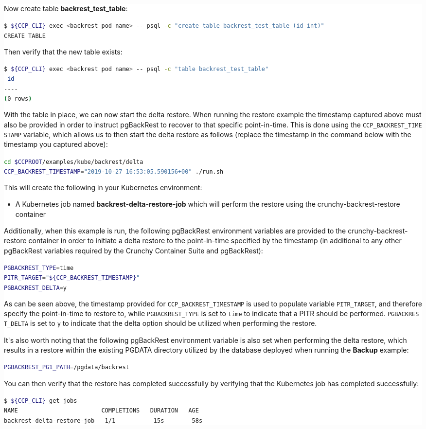 Now create table **backrest_test_table**:

```bash
$ ${CCP_CLI} exec <backrest pod name> -- psql -c "create table backrest_test_table (id int)"
CREATE TABLE
```

Then verify that the new table exists:

```bash
$ ${CCP_CLI} exec <backrest pod name> -- psql -c "table backrest_test_table"
 id
----
(0 rows)
```

With the table in place, we can now start the delta restore.  When running the restore example the timestamp captured above must also be provided in order to instruct pgBackRest to recover to that specific point-in-time.  This is done using the `CCP_BACKREST_TIMESTAMP` variable, which allows us to then start the delta restore as follows (replace the timestamp in the command below with the timestamp you captured above):

```bash
cd $CCPROOT/examples/kube/backrest/delta
CCP_BACKREST_TIMESTAMP="2019-10-27 16:53:05.590156+00" ./run.sh
```

This will create the following in your Kubernetes environment:
- A Kubernetes job named **backrest-delta-restore-job** which will perform the restore using the crunchy-backrest-restore container

Additionally, when this example is run, the following pgBackRest environment variables are provided to the crunchy-backrest-restore container in order to initiate a delta restore to the point-in-time specified by the timestamp (in additional to any other pgBackRest variables required by the Crunchy Container Suite and pgBackRest):

```bash
PGBACKREST_TYPE=time
PITR_TARGET="${CCP_BACKREST_TIMESTAMP}"
PGBACKREST_DELTA=y
```

As can be seen above, the timestamp provided for `CCP_BACKREST_TIMESTAMP` is used to populate variable `PITR_TARGET`, and therefore specify the point-in-time to restore to, while `PGBACKREST_TYPE` is set to `time` to indicate that a PITR should be performed. `PGBACKREST_DELTA` is set to `y` to indicate that the delta option should be utilized when performing the restore.

It's also worth noting that the following pgBackRest environment variable is also set when performing the delta restore, which results in a restore within the existing PGDATA directory utilized by the database deployed when running the **Backup** example:

```bash
PGBACKREST_PG1_PATH=/pgdata/backrest
```

You can then verify that the restore has completed successfully by verifying that the Kubernetes job has completed successfully:

```bash
$ ${CCP_CLI} get jobs
NAME                        COMPLETIONS   DURATION   AGE
backrest-delta-restore-job   1/1           15s        58s
```
